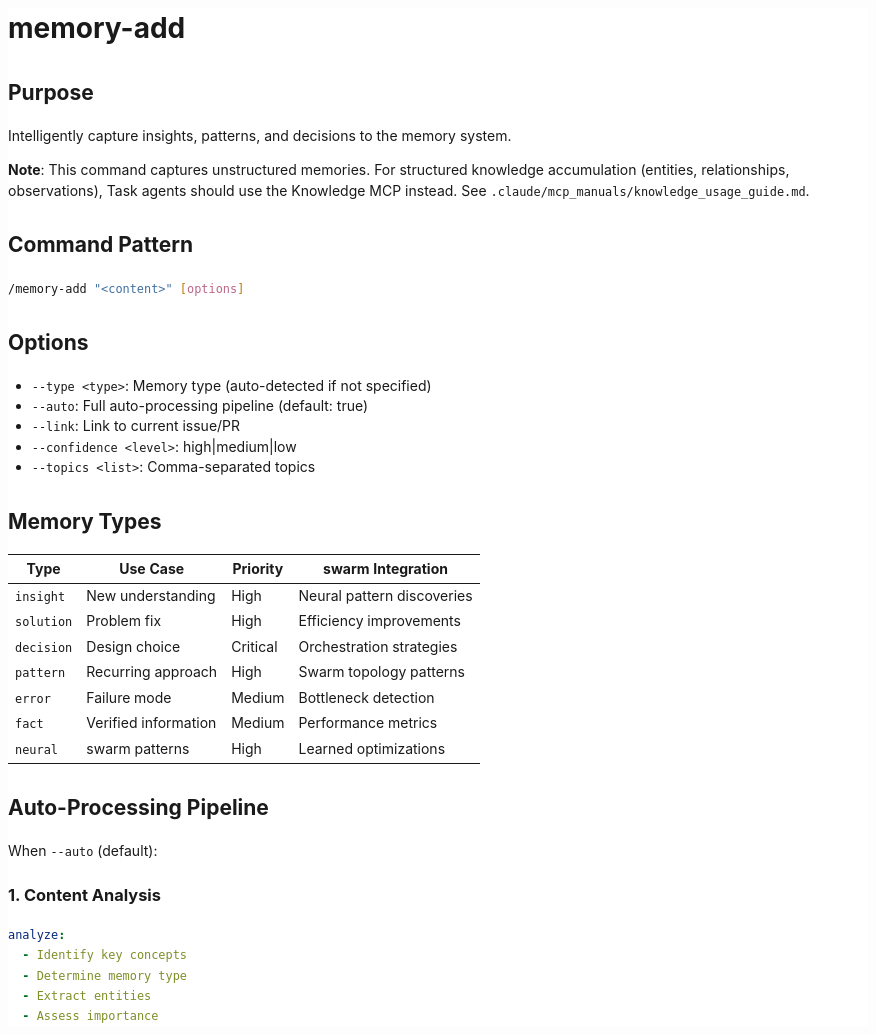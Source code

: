 # memory-add

## Purpose

Intelligently capture insights, patterns, and decisions to the memory system.

**Note**: This command captures unstructured memories. For structured knowledge
accumulation (entities, relationships, observations), Task agents should use the
Knowledge MCP instead. See `.claude/mcp_manuals/knowledge_usage_guide.md`.

## Command Pattern

```bash
/memory-add "<content>" [options]
```

## Options

- `--type <type>`: Memory type (auto-detected if not specified)
- `--auto`: Full auto-processing pipeline (default: true)
- `--link`: Link to current issue/PR
- `--confidence <level>`: high|medium|low
- `--topics <list>`: Comma-separated topics

## Memory Types

| Type       | Use Case             | Priority | swarm Integration          |
| ---------- | -------------------- | -------- | -------------------------- |
| `insight`  | New understanding    | High     | Neural pattern discoveries |
| `solution` | Problem fix          | High     | Efficiency improvements    |
| `decision` | Design choice        | Critical | Orchestration strategies   |
| `pattern`  | Recurring approach   | High     | Swarm topology patterns    |
| `error`    | Failure mode         | Medium   | Bottleneck detection       |
| `fact`     | Verified information | Medium   | Performance metrics        |
| `neural`   | swarm patterns       | High     | Learned optimizations      |

## Auto-Processing Pipeline

When `--auto` (default):

### 1. Content Analysis

```yaml
analyze:
  - Identify key concepts
  - Determine memory type
  - Extract entities
  - Assess importance
```

